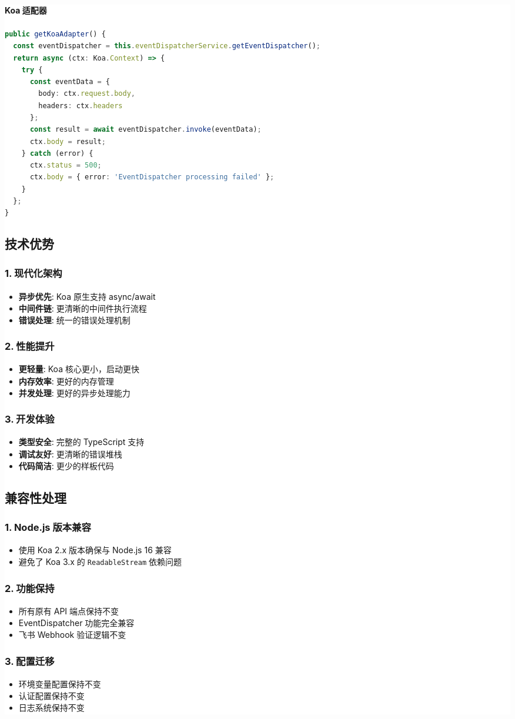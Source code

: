 #### Koa 适配器
```typescript
public getKoaAdapter() {
  const eventDispatcher = this.eventDispatcherService.getEventDispatcher();
  return async (ctx: Koa.Context) => {
    try {
      const eventData = {
        body: ctx.request.body,
        headers: ctx.headers
      };
      const result = await eventDispatcher.invoke(eventData);
      ctx.body = result;
    } catch (error) {
      ctx.status = 500;
      ctx.body = { error: 'EventDispatcher processing failed' };
    }
  };
}
```

## 技术优势

### 1. 现代化架构
- **异步优先**: Koa 原生支持 async/await
- **中间件链**: 更清晰的中间件执行流程
- **错误处理**: 统一的错误处理机制

### 2. 性能提升
- **更轻量**: Koa 核心更小，启动更快
- **内存效率**: 更好的内存管理
- **并发处理**: 更好的异步处理能力

### 3. 开发体验
- **类型安全**: 完整的 TypeScript 支持
- **调试友好**: 更清晰的错误堆栈
- **代码简洁**: 更少的样板代码

## 兼容性处理

### 1. Node.js 版本兼容
- 使用 Koa 2.x 版本确保与 Node.js 16 兼容
- 避免了 Koa 3.x 的 `ReadableStream` 依赖问题

### 2. 功能保持
- 所有原有 API 端点保持不变
- EventDispatcher 功能完全兼容
- 飞书 Webhook 验证逻辑不变

### 3. 配置迁移
- 环境变量配置保持不变
- 认证配置保持不变
- 日志系统保持不变
